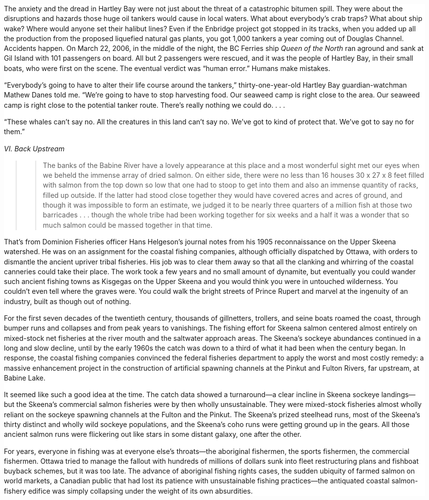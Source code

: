 The anxiety and the dread in Hartley Bay were not just about the threat of a catastrophic bitumen spill. They were about the disruptions and hazards those huge oil tankers would cause in local waters. What about everybody’s crab traps? What about ship wake? Where would anyone set their halibut lines? Even if the Enbridge project got stopped in its tracks, when you added up all the production from the proposed liquefied natural gas plants, you got 1,000 tankers a year coming out of Douglas Channel. Accidents happen. On March 22, 2006, in the middle of the night, the BC Ferries ship *Queen of the North* ran aground and sank at Gil Island with 101 passengers on board. All but 2 passengers were rescued, and it was the people of Hartley Bay, in their small boats, who were first on the scene. The eventual verdict was “human error.” Humans make mistakes.

“Everybody’s going to have to alter their life course around the tankers,” thirty-one-year-old Hartley Bay guardian-watchman Mathew Danes told me. “We’re going to have to stop harvesting food. Our seaweed camp is right close to the area. Our seaweed camp is right close to the potential tanker route. There’s really nothing we could do. . . .

“These whales can’t say no. All the creatures in this land can’t say no. We’ve got to kind of protect that. We’ve got to say no for them.”

*VI. Back Upstream*

>>The banks of the Babine River have a lovely appearance at this place and a most wonderful sight met our eyes when we beheld the immense array of dried salmon. On either side, there were no less than 16 houses 30 x 27 x 8 feet filled with salmon from the top down so low that one had to stoop to get into them and also an immense quantity of racks, filled up outside. If the latter had stood close together they would have covered acres and acres of ground, and though it was impossible to form an estimate, we judged it to be nearly three quarters of a million fish at those two barricades . . . though the whole tribe had been working together for six weeks and a half it was a wonder that so much salmon could be massed together in that time. 

That’s from Dominion Fisheries officer Hans Helgeson’s journal notes from his 1905 reconnaissance on the Upper Skeena watershed. He was on an assignment for the coastal fishing companies, although officially dispatched by Ottawa, with orders to dismantle the ancient upriver tribal fisheries. His job was to clear them away so that all the clanking and whirring of the coastal canneries could take their place. The work took a few years and no small amount of dynamite, but eventually you could wander such ancient fishing towns as Kisgegas on the Upper Skeena and you would think you were in untouched wilderness. You couldn’t even tell where the graves were. You could walk the bright streets of Prince Rupert and marvel at the ingenuity of an industry, built as though out of nothing.

For the first seven decades of the twentieth century, thousands of gillnetters, trollers, and seine boats roamed the coast, through bumper runs and collapses and from peak years to vanishings. The fishing effort for Skeena salmon centered almost entirely on mixed-stock net fisheries at the river mouth and the saltwater approach areas. The Skeena’s sockeye abundances continued in a long and slow decline, until by the early 1960s the catch was down to a third of what it had been when the century began. In response, the coastal fishing companies convinced the federal fisheries department to apply the worst and most costly remedy: a massive enhancement project in the construction of artificial spawning channels at the Pinkut and Fulton Rivers, far upstream, at Babine Lake.

It seemed like such a good idea at the time. The catch data showed a turnaround—a clear incline in Skeena sockeye landings—but the Skeena’s commercial salmon fisheries were by then wholly unsustainable. They were mixed-stock fisheries almost wholly reliant on the sockeye spawning channels at the Fulton and the Pinkut. The Skeena’s prized steelhead runs, most of the Skeena’s thirty distinct and wholly wild sockeye populations, and the Skeena’s coho runs were getting ground up in the gears. All those ancient salmon runs were flickering out like stars in some distant galaxy, one after the other.

For years, everyone in fishing was at everyone else’s throats—the aboriginal fishermen, the sports fishermen, the commercial fishermen. Ottawa tried to manage the fallout with hundreds of millions of dollars sunk into fleet restructuring plans and fishboat buyback schemes, but it was too late. The advance of aboriginal fishing rights cases, the sudden ubiquity of farmed salmon on world markets, a Canadian public that had lost its patience with unsustainable fishing practices—the antiquated coastal salmon-fishery edifice was simply collapsing under the weight of its own absurdities.
